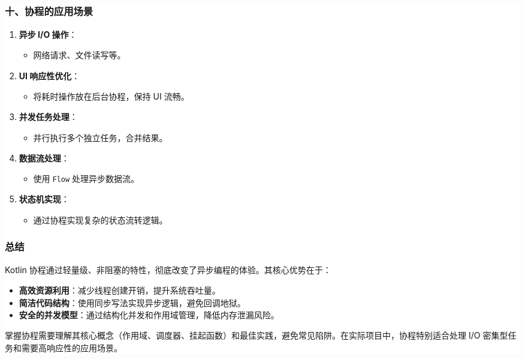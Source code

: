 
### **十、协程的应用场景**
1. **异步 I/O 操作**：
   - 网络请求、文件读写等。

2. **UI 响应性优化**：
   - 将耗时操作放在后台协程，保持 UI 流畅。

3. **并发任务处理**：
   - 并行执行多个独立任务，合并结果。

4. **数据流处理**：
   - 使用 `Flow` 处理异步数据流。

5. **状态机实现**：
   - 通过协程实现复杂的状态流转逻辑。


### **总结**
Kotlin 协程通过轻量级、非阻塞的特性，彻底改变了异步编程的体验。其核心优势在于：
- **高效资源利用**：减少线程创建开销，提升系统吞吐量。
- **简洁代码结构**：使用同步写法实现异步逻辑，避免回调地狱。
- **安全的并发模型**：通过结构化并发和作用域管理，降低内存泄漏风险。

掌握协程需要理解其核心概念（作用域、调度器、挂起函数）和最佳实践，避免常见陷阱。在实际项目中，协程特别适合处理 I/O 密集型任务和需要高响应性的应用场景。